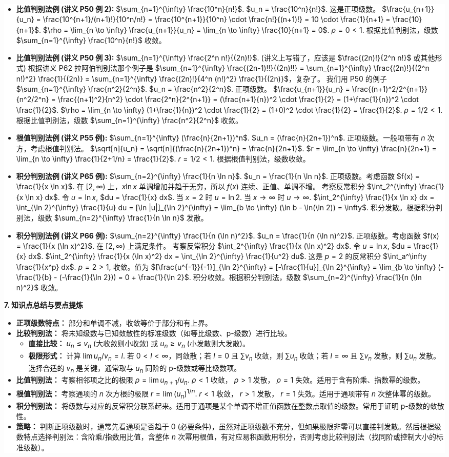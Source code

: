 *   **比值判别法例 (讲义 P50 例 2):** $\sum_{n=1}^{\infty} \frac{10^n}{n!}$.
    $u_n = \frac{10^n}{n!}$. 这是正项级数。
    $\frac{u_{n+1}}{u_n} = \frac{10^{n+1}/(n+1)!}{10^n/n!} = \frac{10^{n+1}}{10^n} \cdot \frac{n!}{(n+1)!} = 10 \cdot \frac{1}{n+1} = \frac{10}{n+1}$.
    $\rho = \lim_{n \to \infty} \frac{u_{n+1}}{u_n} = \lim_{n \to \infty} \frac{10}{n+1} = 0$.
    $\rho = 0 < 1$. 根据比值判别法，级数 $\sum_{n=1}^{\infty} \frac{10^n}{n!}$ 收敛。

*   **比值判别法例 (讲义 P50 例 3):** $\sum_{n=1}^{\infty} \frac{2^n n!}{(2n)!}$. (讲义上写错了，应该是 $\frac{(2n)!}{2^n n!}$ 或其他形式)
    根据讲义 P62 拉阿伯判别法那个例子是 $\sum_{n=1}^{\infty} \frac{(2n-1)!!}{(2n)!!} = \sum_{n=1}^{\infty} \frac{(2n)!}{(2^n n!)^2} \frac{1}{(2n)} = \sum_{n=1}^{\infty} \frac{(2n)!}{4^n (n!)^2} \frac{1}{(2n)}$，复杂了。
    我们用 P50 的例子 $\sum_{n=1}^{\infty} \frac{n^2}{2^n}$.
    $u_n = \frac{n^2}{2^n}$. 正项级数。
    $\frac{u_{n+1}}{u_n} = \frac{(n+1)^2/2^{n+1}}{n^2/2^n} = \frac{(n+1)^2}{n^2} \cdot \frac{2^n}{2^{n+1}} = (\frac{n+1}{n})^2 \cdot \frac{1}{2} = (1+\frac{1}{n})^2 \cdot \frac{1}{2}$.
    $\rho = \lim_{n \to \infty} (1+\frac{1}{n})^2 \cdot \frac{1}{2} = (1+0)^2 \cdot \frac{1}{2} = \frac{1}{2}$.
    $\rho = 1/2 < 1$. 根据比值判别法，级数 $\sum_{n=1}^{\infty} \frac{n^2}{2^n}$ 收敛。

*   **根值判别法例 (讲义 P55 例):** $\sum_{n=1}^{\infty} (\frac{n}{2n+1})^n$.
    $u_n = (\frac{n}{2n+1})^n$. 正项级数。一般项带有 $n$ 次方，考虑根值判别法。
    $\sqrt[n]{u_n} = \sqrt[n]{(\frac{n}{2n+1})^n} = \frac{n}{2n+1}$.
    $r = \lim_{n \to \infty} \frac{n}{2n+1} = \lim_{n \to \infty} \frac{1}{2+1/n} = \frac{1}{2}$.
    $r = 1/2 < 1$. 根据根值判别法，级数收敛。

*   **积分判别法例 (讲义 P65 例):** $\sum_{n=2}^{\infty} \frac{1}{n \ln n}$.
    $u_n = \frac{1}{n \ln n}$. 正项级数。考虑函数 $f(x) = \frac{1}{x \ln x}$.
    在 $[2, \infty)$ 上，$x \ln x$ 单调增加并趋于无穷，所以 $f(x)$ 连续、正值、单调不增。
    考察反常积分 $\int_2^{\infty} \frac{1}{x \ln x} dx$. 令 $u = \ln x$, $du = \frac{1}{x} dx$.
    当 $x=2$ 时 $u=\ln 2$. 当 $x \to \infty$ 时 $u \to \infty$.
    $\int_2^{\infty} \frac{1}{x \ln x} dx = \int_{\ln 2}^{\infty} \frac{1}{u} du = [\ln |u|]_{\ln 2}^{\infty} = \lim_{b \to \infty} (\ln b - \ln(\ln 2)) = \infty$.
    积分发散。根据积分判别法，级数 $\sum_{n=2}^{\infty} \frac{1}{n \ln n}$ 发散。

*   **积分判别法例 (讲义 P66 例):** $\sum_{n=2}^{\infty} \frac{1}{n (\ln n)^2}$.
    $u_n = \frac{1}{n (\ln n)^2}$. 正项级数。考虑函数 $f(x) = \frac{1}{x (\ln x)^2}$.
    在 $[2, \infty)$ 上满足条件。
    考察反常积分 $\int_2^{\infty} \frac{1}{x (\ln x)^2} dx$. 令 $u = \ln x$, $du = \frac{1}{x} dx$.
    $\int_2^{\infty} \frac{1}{x (\ln x)^2} dx = \int_{\ln 2}^{\infty} \frac{1}{u^2} du$. 这是 $p=2$ 的反常积分 $\int_a^\infty \frac{1}{x^p} dx$. $p=2>1$, 收敛。值为 $[\frac{u^{-1}}{-1}]_{\ln 2}^{\infty} = [-\frac{1}{u}]_{\ln 2}^{\infty} = \lim_{b \to \infty} (-\frac{1}{b} - (-\frac{1}{\ln 2})) = 0 + \frac{1}{\ln 2}$.
    积分收敛。根据积分判别法，级数 $\sum_{n=2}^{\infty} \frac{1}{n (\ln n)^2}$ 收敛。

**7. 知识点总结与要点提炼**

*   **正项级数特点：** 部分和单调不减，收敛等价于部分和有上界。
*   **比较判别法：** 将未知级数与已知敛散性的标准级数（如等比级数、p-级数）进行比较。
    *   **直接比较：** $u_n \le v_n$ (大收敛则小收敛) 或 $u_n \ge v_n$ (小发散则大发散)。
    *   **极限形式：** 计算 $\lim u_n/v_n = l$. 若 $0 < l < \infty$，同敛散；若 $l=0$ 且 $\sum v_n$ 收敛，则 $\sum u_n$ 收敛；若 $l=\infty$ 且 $\sum v_n$ 发散，则 $\sum u_n$ 发散。选择合适的 $v_n$ 是关键，通常取与 $u_n$ 同阶的 p-级数或等比级数项。
*   **比值判别法：** 考察相邻项之比的极限 $\rho = \lim u_{n+1}/u_n$. $\rho < 1$ 收敛， $\rho > 1$ 发散， $\rho = 1$ 失效。适用于含有阶乘、指数幂的级数。
*   **根值判别法：** 考察通项的 $n$ 次方根的极限 $r = \lim (u_n)^{1/n}$. $r < 1$ 收敛， $r > 1$ 发散， $r = 1$ 失效。适用于通项带有 $n$ 次整体幂的级数。
*   **积分判别法：** 将级数与对应的反常积分联系起来。适用于通项是某个单调不增正值函数在整数点取值的级数。常用于证明 p-级数的敛散性。
*   **策略：** 判断正项级数时，通常先看通项是否趋于 0 (必要条件)，虽然对正项级数不充分，但如果极限非零可以直接判发散。然后根据级数特点选择判别法：含阶乘/指数用比值，含整体 $n$ 次幂用根值，有对应易积函数用积分，否则考虑比较判别法（找同阶或控制大小的标准级数）。
